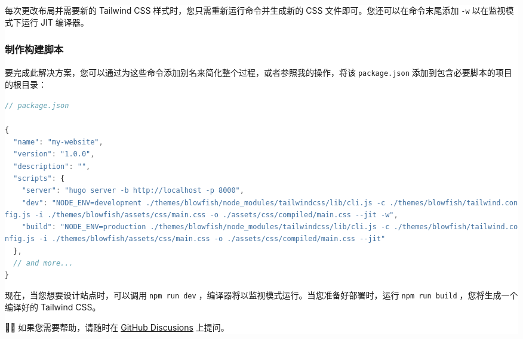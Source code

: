 每次更改布局并需要新的 Tailwind CSS 样式时，您只需重新运行命令并生成新的 CSS 文件即可。您还可以在命令末尾添加 `-w` 以在监视模式下运行 JIT 编译器。

### 制作构建脚本

要完成此解决方案，您可以通过为这些命令添加别名来简化整个过程，或者参照我的操作，将该 `package.json` 添加到包含必要脚本的项目的根目录：

```js
// package.json

{
  "name": "my-website",
  "version": "1.0.0",
  "description": "",
  "scripts": {
    "server": "hugo server -b http://localhost -p 8000",
    "dev": "NODE_ENV=development ./themes/blowfish/node_modules/tailwindcss/lib/cli.js -c ./themes/blowfish/tailwind.config.js -i ./themes/blowfish/assets/css/main.css -o ./assets/css/compiled/main.css --jit -w",
    "build": "NODE_ENV=production ./themes/blowfish/node_modules/tailwindcss/lib/cli.js -c ./themes/blowfish/tailwind.config.js -i ./themes/blowfish/assets/css/main.css -o ./assets/css/compiled/main.css --jit"
  },
  // and more...
}
```

现在，当您想要设计站点时，可以调用 `npm run dev` ，编译器将以监视模式运行。当您准备好部署时，运行 `npm run build` ，您将生成一个编译好的 Tailwind CSS。

🙋‍♀️ 如果您需要帮助，请随时在 [GitHub Discusions](https://github.com/nunocoracao/blowfish/discussions) 上提问。
